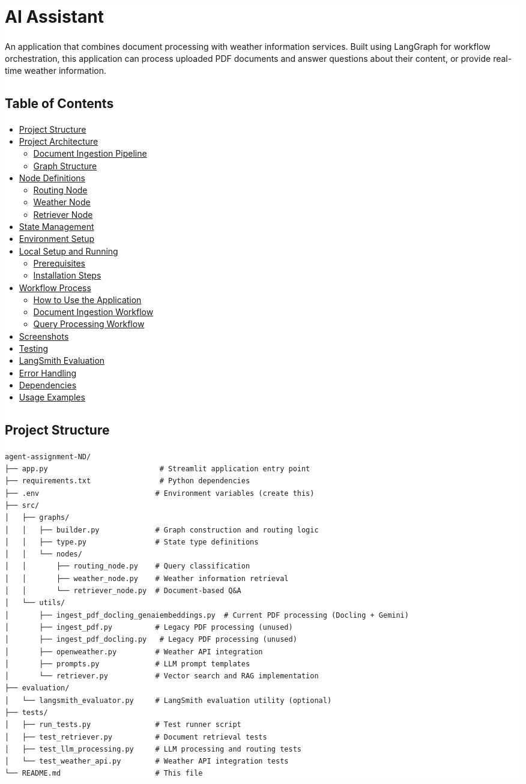 # AI Assistant

An application that combines document processing with weather information services. Built using LangGraph for workflow orchestration, this application can process uploaded PDF documents and answer questions about their content, or provide real-time weather information.

## Table of Contents

- [Project Structure](#project-structure)
- [Project Architecture](#project-architecture)
  - [Document Ingestion Pipeline](#document-ingestion-pipeline)
  - [Graph Structure](#graph-structure)
- [Node Definitions](#node-definitions)
  - [Routing Node](#1-routing-node-srcgraphsnodesrouting_nodepy)
  - [Weather Node](#2-weather-node-srcgraphsnodesweather_nodepy)
  - [Retriever Node](#3-retriever-node-srcgraphsnodesretriever_nodepy)
- [State Management](#state-management)
- [Environment Setup](#environment-setup)
- [Local Setup and Running](#local-setup-and-running)
  - [Prerequisites](#prerequisites)
  - [Installation Steps](#installation-steps)
- [Workflow Process](#workflow-process)
  - [How to Use the Application](#how-to-use-the-application)
  - [Document Ingestion Workflow](#document-ingestion-workflow)
  - [Query Processing Workflow](#query-processing-workflow)
- [Screenshots](#screenshots)
- [Testing](#testing)
- [LangSmith Evaluation](#langsmith-evaluation)
- [Error Handling](#error-handling)
- [Dependencies](#dependencies)
- [Usage Examples](#usage-examples)

## Project Structure

```
agent-assignment-ND/
├── app.py                          # Streamlit application entry point
├── requirements.txt                # Python dependencies
├── .env                           # Environment variables (create this)
├── src/
│   ├── graphs/
│   │   ├── builder.py             # Graph construction and routing logic
│   │   ├── type.py                # State type definitions
│   │   └── nodes/
│   │       ├── routing_node.py    # Query classification
│   │       ├── weather_node.py    # Weather information retrieval
│   │       └── retriever_node.py  # Document-based Q&A
│   └── utils/
│       ├── ingest_pdf_docling_genaiembeddings.py  # Current PDF processing (Docling + Gemini)
│       ├── ingest_pdf.py          # Legacy PDF processing (unused)
│       ├── ingest_pdf_docling.py   # Legacy PDF processing (unused)
│       ├── openweather.py         # Weather API integration
│       ├── prompts.py             # LLM prompt templates
│       └── retriever.py           # Vector search and RAG implementation
├── evaluation/
│   └── langsmith_evaluator.py     # LangSmith evaluation utility (optional)
├── tests/
│   ├── run_tests.py               # Test runner script
│   ├── test_retriever.py          # Document retrieval tests
│   ├── test_llm_processing.py     # LLM processing and routing tests
│   └── test_weather_api.py        # Weather API integration tests
└── README.md                      # This file
```